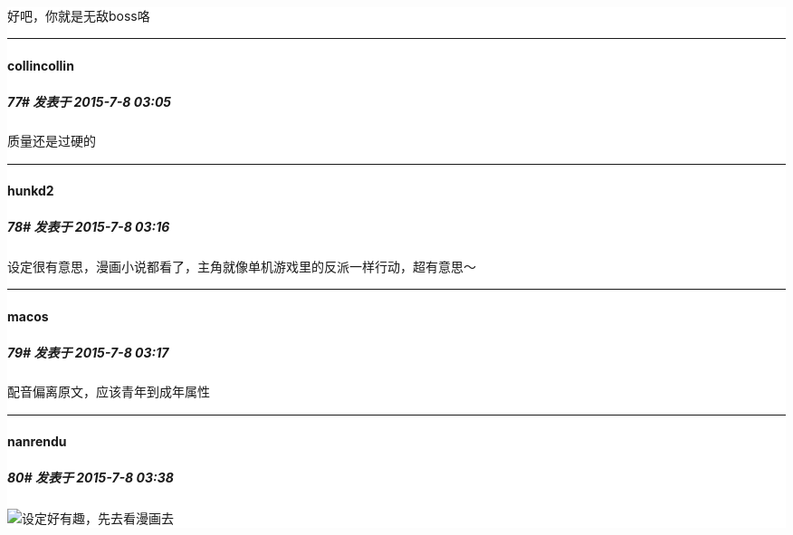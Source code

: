 


好吧，你就是无敌boss咯







*****

####  collincollin  
##### 77#       发表于 2015-7-8 03:05




质量还是过硬的







*****

####  hunkd2  
##### 78#       发表于 2015-7-8 03:16




设定很有意思，漫画小说都看了，主角就像单机游戏里的反派一样行动，超有意思～







*****

####  macos  
##### 79#       发表于 2015-7-8 03:17




配音偏离原文，应该青年到成年属性







*****

####  nanrendu  
##### 80#       发表于 2015-7-8 03:38



<img src="https://static.saraba1st.com/image/smiley/face/119.gif" referrerpolicy="no-referrer">设定好有趣，先去看漫画去



